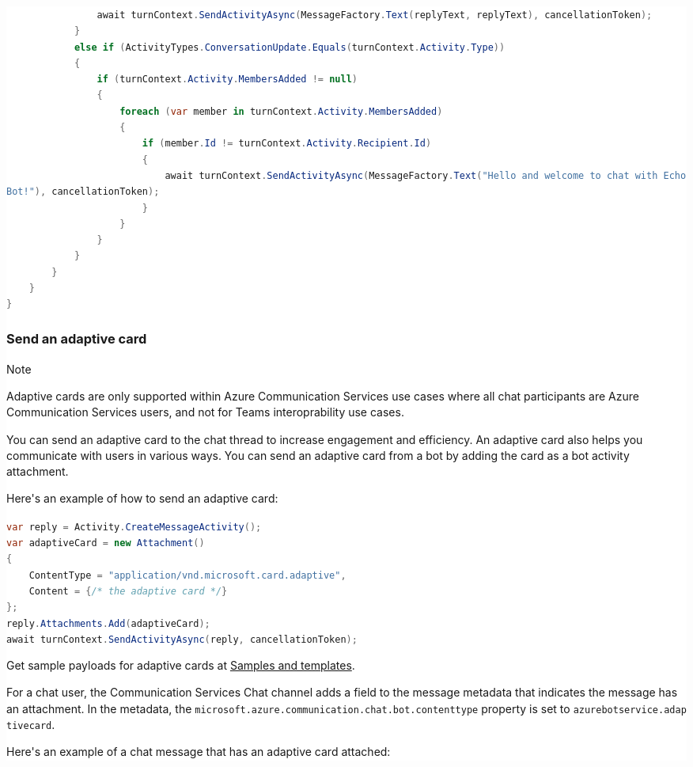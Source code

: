 ```csharp
                await turnContext.SendActivityAsync(MessageFactory.Text(replyText, replyText), cancellationToken);
            }
            else if (ActivityTypes.ConversationUpdate.Equals(turnContext.Activity.Type))
            {
                if (turnContext.Activity.MembersAdded != null)
                {
                    foreach (var member in turnContext.Activity.MembersAdded)
                    {
                        if (member.Id != turnContext.Activity.Recipient.Id)
                        {
                            await turnContext.SendActivityAsync(MessageFactory.Text("Hello and welcome to chat with EchoBot!"), cancellationToken);
                        }
                    }
                }
            }
        }
    }
}
```

### Send an adaptive card

> [!NOTE] 
> Adaptive cards are only supported within Azure Communication Services use cases where all chat participants are Azure Communication Services users, and not for Teams interoprability use cases.

You can send an adaptive card to the chat thread to increase engagement and efficiency. An adaptive card also helps you communicate with users in various ways. You can send an adaptive card from a bot by adding the card as a bot activity attachment.

Here's an example of how to send an adaptive card:

```csharp
var reply = Activity.CreateMessageActivity();
var adaptiveCard = new Attachment()
{
    ContentType = "application/vnd.microsoft.card.adaptive",
    Content = {/* the adaptive card */}
};
reply.Attachments.Add(adaptiveCard);   
await turnContext.SendActivityAsync(reply, cancellationToken);             
```

Get sample payloads for adaptive cards at [Samples and templates](https://adaptivecards.io/samples).

For a chat user, the Communication Services Chat channel adds a field to the message metadata that indicates the message has an attachment. In the metadata, the `microsoft.azure.communication.chat.bot.contenttype` property is set to `azurebotservice.adaptivecard`.

Here's an example of a chat message that has an adaptive card attached:
